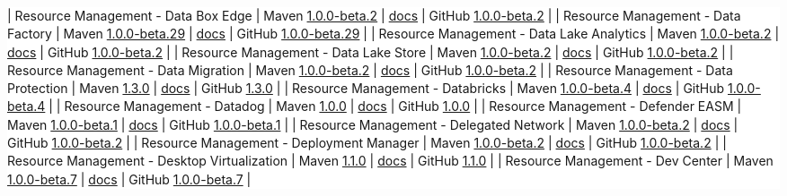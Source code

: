 | Resource Management - Data Box Edge | Maven [1.0.0-beta.2](https://search.maven.org/artifact/com.azure.resourcemanager/azure-resourcemanager-databoxedge/1.0.0-beta.2/jar/) | [docs](/java/api/overview/azure/resourcemanager-databoxedge-readme?view=azure-java-preview&amp;preserve-view=true) | GitHub [1.0.0-beta.2](https://github.com/Azure/azure-sdk-for-java/tree/azure-resourcemanager-databoxedge_1.0.0-beta.2/sdk/databoxedge/azure-resourcemanager-databoxedge/) |
| Resource Management - Data Factory | Maven [1.0.0-beta.29](https://search.maven.org/artifact/com.azure.resourcemanager/azure-resourcemanager-datafactory/1.0.0-beta.29/jar/) | [docs](/java/api/overview/azure/resourcemanager-datafactory-readme?view=azure-java-preview&amp;preserve-view=true) | GitHub [1.0.0-beta.29](https://github.com/Azure/azure-sdk-for-java/tree/azure-resourcemanager-datafactory_1.0.0-beta.29/sdk/datafactory/azure-resourcemanager-datafactory/) |
| Resource Management - Data Lake Analytics | Maven [1.0.0-beta.2](https://search.maven.org/artifact/com.azure.resourcemanager/azure-resourcemanager-datalakeanalytics/1.0.0-beta.2/jar/) | [docs](/java/api/overview/azure/resourcemanager-datalakeanalytics-readme?view=azure-java-preview&amp;preserve-view=true) | GitHub [1.0.0-beta.2](https://github.com/Azure/azure-sdk-for-java/tree/azure-resourcemanager-datalakeanalytics_1.0.0-beta.2/sdk/datalakeanalytics/azure-resourcemanager-datalakeanalytics/) |
| Resource Management - Data Lake Store | Maven [1.0.0-beta.2](https://search.maven.org/artifact/com.azure.resourcemanager/azure-resourcemanager-datalakestore/1.0.0-beta.2/jar/) | [docs](/java/api/overview/azure/resourcemanager-datalakestore-readme?view=azure-java-preview&amp;preserve-view=true) | GitHub [1.0.0-beta.2](https://github.com/Azure/azure-sdk-for-java/tree/azure-resourcemanager-datalakestore_1.0.0-beta.2/sdk/datalakestore/azure-resourcemanager-datalakestore/) |
| Resource Management - Data Migration | Maven [1.0.0-beta.2](https://search.maven.org/artifact/com.azure.resourcemanager/azure-resourcemanager-datamigration/1.0.0-beta.2/jar/) | [docs](/java/api/overview/azure/resourcemanager-datamigration-readme?view=azure-java-preview&amp;preserve-view=true) | GitHub [1.0.0-beta.2](https://github.com/Azure/azure-sdk-for-java/tree/azure-resourcemanager-datamigration_1.0.0-beta.2/sdk/datamigration/azure-resourcemanager-datamigration/) |
| Resource Management - Data Protection | Maven [1.3.0](https://search.maven.org/artifact/com.azure.resourcemanager/azure-resourcemanager-dataprotection/1.3.0/jar/) | [docs](/java/api/overview/azure/resourcemanager-dataprotection-readme) | GitHub [1.3.0](https://github.com/Azure/azure-sdk-for-java/tree/azure-resourcemanager-dataprotection_1.3.0/sdk/dataprotection/azure-resourcemanager-dataprotection/) |
| Resource Management - Databricks | Maven [1.0.0-beta.4](https://search.maven.org/artifact/com.azure.resourcemanager/azure-resourcemanager-databricks/1.0.0-beta.4/jar/) | [docs](/java/api/overview/azure/resourcemanager-databricks-readme?view=azure-java-preview&amp;preserve-view=true) | GitHub [1.0.0-beta.4](https://github.com/Azure/azure-sdk-for-java/tree/azure-resourcemanager-databricks_1.0.0-beta.4/sdk/databricks/azure-resourcemanager-databricks/) |
| Resource Management - Datadog | Maven [1.0.0](https://search.maven.org/artifact/com.azure.resourcemanager/azure-resourcemanager-datadog/1.0.0/jar/) | [docs](/java/api/overview/azure/resourcemanager-datadog-readme) | GitHub [1.0.0](https://github.com/Azure/azure-sdk-for-java/tree/azure-resourcemanager-datadog_1.0.0/sdk/datadog/azure-resourcemanager-datadog/) |
| Resource Management - Defender EASM | Maven [1.0.0-beta.1](https://search.maven.org/artifact/com.azure.resourcemanager/azure-resourcemanager-defendereasm/1.0.0-beta.1/jar/) | [docs](/java/api/overview/azure/resourcemanager-defendereasm-readme?view=azure-java-preview&amp;preserve-view=true) | GitHub [1.0.0-beta.1](https://github.com/Azure/azure-sdk-for-java/tree/azure-resourcemanager-defendereasm_1.0.0-beta.1/sdk/defendereasm/azure-resourcemanager-defendereasm/) |
| Resource Management - Delegated Network | Maven [1.0.0-beta.2](https://search.maven.org/artifact/com.azure.resourcemanager/azure-resourcemanager-delegatednetwork/1.0.0-beta.2/jar/) | [docs](/java/api/overview/azure/resourcemanager-delegatednetwork-readme?view=azure-java-preview&amp;preserve-view=true) | GitHub [1.0.0-beta.2](https://github.com/Azure/azure-sdk-for-java/tree/azure-resourcemanager-delegatednetwork_1.0.0-beta.2/sdk/delegatednetwork/azure-resourcemanager-delegatednetwork/) |
| Resource Management - Deployment Manager | Maven [1.0.0-beta.2](https://search.maven.org/artifact/com.azure.resourcemanager/azure-resourcemanager-deploymentmanager/1.0.0-beta.2/jar/) | [docs](/java/api/overview/azure/resourcemanager-deploymentmanager-readme?view=azure-java-preview&amp;preserve-view=true) | GitHub [1.0.0-beta.2](https://github.com/Azure/azure-sdk-for-java/tree/azure-resourcemanager-deploymentmanager_1.0.0-beta.2/sdk/deploymentmanager/azure-resourcemanager-deploymentmanager/) |
| Resource Management - Desktop Virtualization | Maven [1.1.0](https://search.maven.org/artifact/com.azure.resourcemanager/azure-resourcemanager-desktopvirtualization/1.1.0/jar/) | [docs](/java/api/overview/azure/resourcemanager-desktopvirtualization-readme) | GitHub [1.1.0](https://github.com/Azure/azure-sdk-for-java/tree/azure-resourcemanager-desktopvirtualization_1.1.0/sdk/desktopvirtualization/azure-resourcemanager-desktopvirtualization/) |
| Resource Management - Dev Center | Maven [1.0.0-beta.7](https://search.maven.org/artifact/com.azure.resourcemanager/azure-resourcemanager-devcenter/1.0.0-beta.7/jar/) | [docs](/java/api/overview/azure/resourcemanager-devcenter-readme?view=azure-java-preview&amp;preserve-view=true) | GitHub [1.0.0-beta.7](https://github.com/Azure/azure-sdk-for-java/tree/azure-resourcemanager-devcenter_1.0.0-beta.7/sdk/devcenter/azure-resourcemanager-devcenter/) |